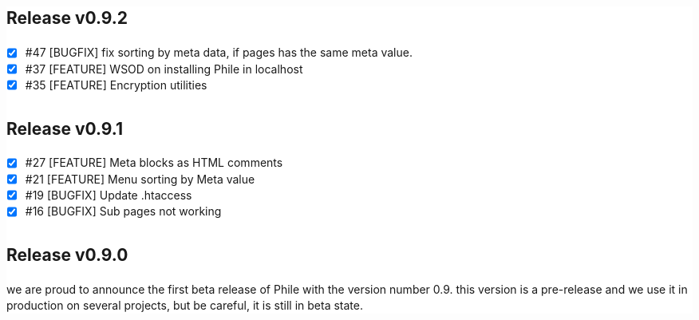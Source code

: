 ## Release v0.9.2

- [x] #47 [BUGFIX] fix sorting by meta data, if pages has the same meta value.
- [x] #37 [FEATURE] WSOD on installing Phile in localhost
- [x] #35 [FEATURE] Encryption utilities

## Release v0.9.1

- [x] #27 [FEATURE] Meta blocks as HTML comments
- [x] #21 [FEATURE] Menu sorting by Meta value
- [x] #19 [BUGFIX] Update .htaccess
- [x] #16 [BUGFIX] Sub pages not working

## Release v0.9.0
we are proud to announce the first beta release of Phile with the version number 0.9.
this version is a pre-release and we use it in production on several projects, but be careful, it is still in beta state.

